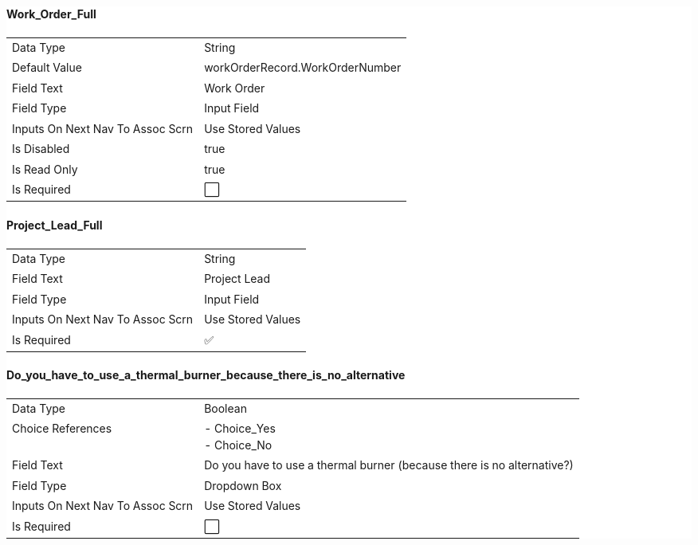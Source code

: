 


#### Work_Order_Full

|||
|:---|:---|
|Data Type|String|
|Default Value|workOrderRecord.WorkOrderNumber|
|Field Text|Work Order|
|Field Type| Input Field|
|Inputs On Next Nav To Assoc Scrn| Use Stored Values|
|Is Disabled|true|
|Is Read Only|true|
|Is Required|⬜|




#### Project_Lead_Full

|||
|:---|:---|
|Data Type|String|
|Field Text|Project Lead|
|Field Type| Input Field|
|Inputs On Next Nav To Assoc Scrn| Use Stored Values|
|Is Required|✅|




#### Do_you_have_to_use_a_thermal_burner_because_there_is_no_alternative

|||
|:---|:---|
|Data Type|Boolean|
|Choice References|- Choice_Yes<br/>- Choice_No<br/>|
|Field Text|Do you have to use a thermal burner (because there is no alternative?)|
|Field Type| Dropdown Box|
|Inputs On Next Nav To Assoc Scrn| Use Stored Values|
|Is Required|⬜|
